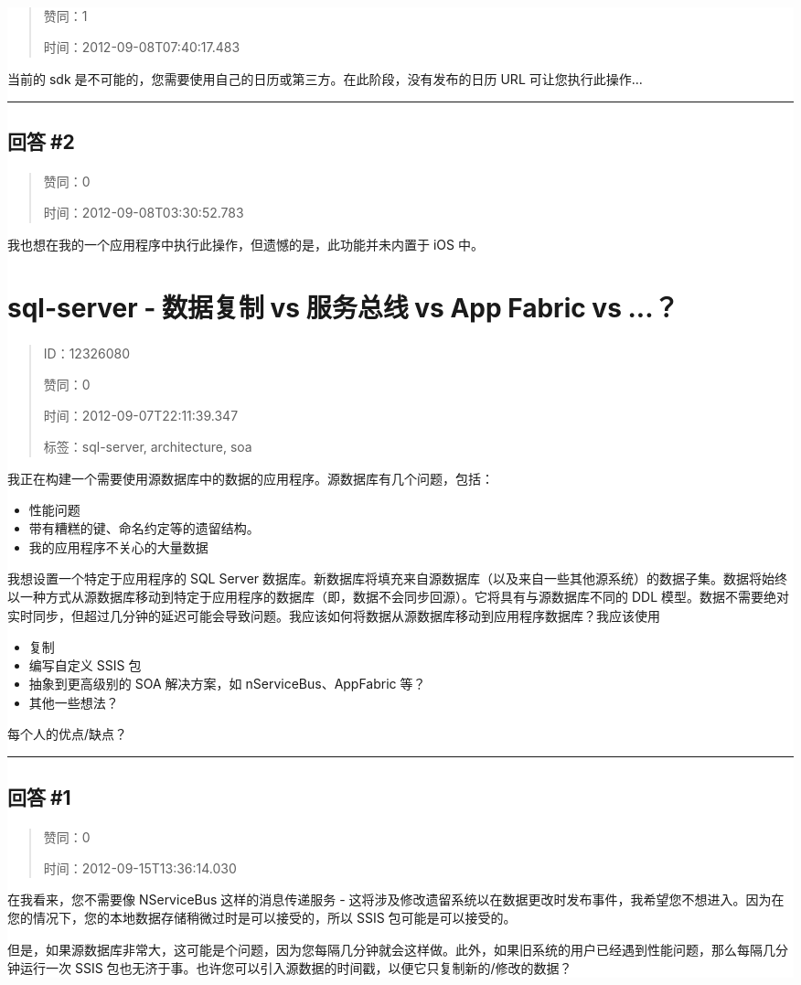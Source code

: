 > 赞同：1
> 
> 时间：2012-09-08T07:40:17.483

当前的 sdk 是不可能的，您需要使用自己的日历或第三方。在此阶段，没有发布的日历 URL 可让您执行此操作...

* * *

## 回答 #2

> 赞同：0
> 
> 时间：2012-09-08T03:30:52.783

我也想在我的一个应用程序中执行此操作，但遗憾的是，此功能并未内置于 iOS 中。

# sql-server - 数据复制 vs 服务总线 vs App Fabric vs ...？

> ID：12326080
> 
> 赞同：0
> 
> 时间：2012-09-07T22:11:39.347
> 
> 标签：sql-server, architecture, soa

我正在构建一个需要使用源数据库中的数据的应用程序。源数据库有几个问题，包括：

*   性能问题
*   带有糟糕的键、命名约定等的遗留结构。
*   我的应用程序不关心的大量数据

我想设置一个特定于应用程序的 SQL Server 数据库。新数据库将填充来自源数据库（以及来自一些其他源系统）的数据子集。数据将始终以一种方式从源数据库移动到特定于应用程序的数据库（即，数据不会同步回源）。它将具有与源数据库不同的 DDL 模型。数据不需要绝对实时同步，但超过几分钟的延迟可能会导致问题。我应该如何将数据从源数据库移动到应用程序数据库？我应该使用

*   复制
*   编写自定义 SSIS 包
*   抽象到更高级别的 SOA 解决方案，如 nServiceBus、AppFabric 等？
*   其他一些想法？

每个人的优点/缺点？

* * *

## 回答 #1

> 赞同：0
> 
> 时间：2012-09-15T13:36:14.030

在我看来，您不需要像 NServiceBus 这样的消息传递服务 - 这将涉及修改遗留系统以在数据更改时发布事件，我希望您不想进入。因为在您的情况下，您的本地数据存储稍微过时是可以接受的，所以 SSIS 包可能是可以接受的。

但是，如果源数据库非常大，这可能是个问题，因为您每隔几分钟就会这样做。此外，如果旧系统的用户已经遇到性能问题，那么每隔几分钟运行一次 SSIS 包也无济于事。也许您可以引入源数据的时间戳，以便它只复制新的/修改的数据？
